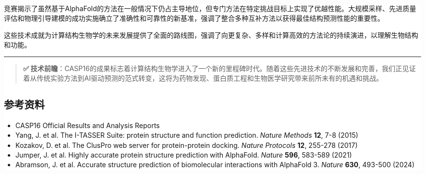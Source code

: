竞赛揭示了虽然基于AlphaFold的方法在一般情况下仍占主导地位，但专门方法在特定挑战目标上实现了优越性能。大规模采样、先进质量评估和物理引导建模的成功实施确立了准确性和可靠性的新基准，强调了整合多种互补方法以获得最佳结构预测性能的重要性。

这些技术成就为计算结构生物学的未来发展提供了全面的路线图，强调了向更复杂、多样和计算高效的方法论的持续演进，以理解生物结构和功能。

---

> **✅ 技术前瞻**：CASP16的成果标志着计算结构生物学进入了一个新的里程碑时代。随着这些先进技术的不断发展和完善，我们正见证着从传统实验方法到AI驱动预测的范式转变，这将为药物发现、蛋白质工程和生物医学研究带来前所未有的机遇和挑战。

## 参考资料

- CASP16 Official Results and Analysis Reports
- Yang, J. et al. The I-TASSER Suite: protein structure and function prediction. *Nature Methods* **12**, 7-8 (2015)
- Kozakov, D. et al. The ClusPro web server for protein-protein docking. *Nature Protocols* **12**, 255-278 (2017)
- Jumper, J. et al. Highly accurate protein structure prediction with AlphaFold. *Nature* **596**, 583-589 (2021)
- Abramson, J. et al. Accurate structure prediction of biomolecular interactions with AlphaFold 3. *Nature* **630**, 493-500 (2024)
